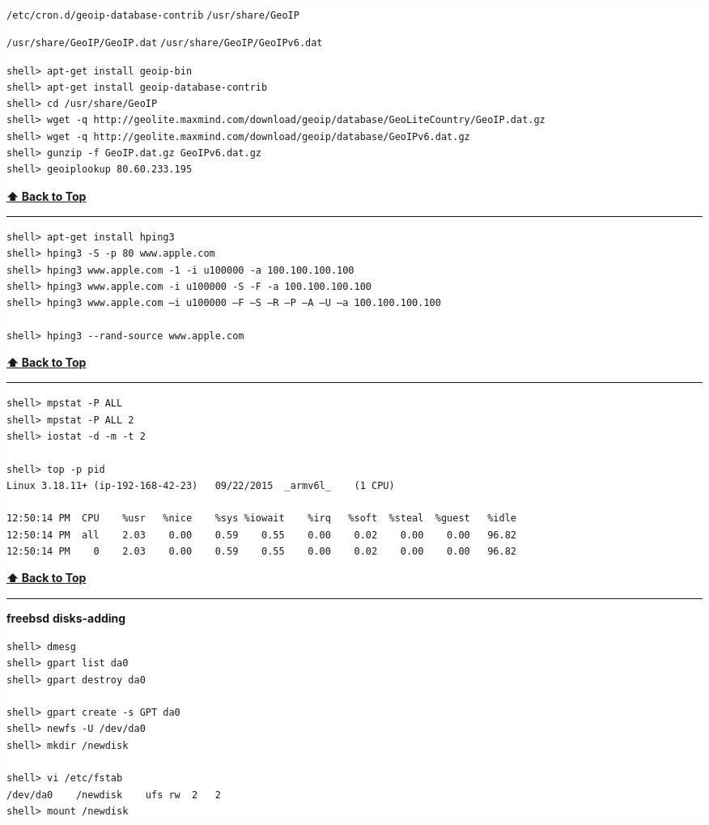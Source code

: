 `/etc/cron.d/geoip-database-contrib`
`/usr/share/GeoIP`

`/usr/share/GeoIP/GeoIP.dat`
`/usr/share/GeoIP/GeoIPv6.dat`

```console
shell> apt-get install geoip-bin
shell> apt-get install geoip-database-contrib
shell> cd /usr/share/GeoIP
shell> wget -q http://geolite.maxmind.com/download/geoip/database/GeoLiteCountry/GeoIP.dat.gz
shell> wget -q http://geolite.maxmind.com/download/geoip/database/GeoIPv6.dat.gz
shell> gunzip -f GeoIP.dat.gz GeoIPv6.dat.gz
shell> geoiplookup 80.60.233.195
```
**[⬆ Back to Top](#table-of-contents)**

---
<a name="hping3"></a>

```console
shell> apt-get install hping3
shell> hping3 -S -p 80 www.apple.com
shell> hping3 www.apple.com -1 -i u100000 -a 100.100.100.100
shell> hping3 www.apple.com -i u100000 -S -F -a 100.100.100.100
shell> hping3 www.apple.com –i u100000 –F –S –R –P –A –U –a 100.100.100.100

shell> hping3 --rand-source www.apple.com       
```

**[⬆ Back to Top](#table-of-contents)**

---

```console
shell> mpstat -P ALL
shell> mpstat -P ALL 2
shell> iostat -d -m -t 2

shell> top -p pid
Linux 3.18.11+ (ip-192-168-42-23) 	09/22/2015 	_armv6l_	(1 CPU)

12:50:14 PM  CPU    %usr   %nice    %sys %iowait    %irq   %soft  %steal  %guest   %idle
12:50:14 PM  all    2.03    0.00    0.59    0.55    0.00    0.02    0.00    0.00   96.82
12:50:14 PM    0    2.03    0.00    0.59    0.55    0.00    0.02    0.00    0.00   96.82
```

**[⬆ Back to Top](#table-of-contents)**

---
**freebsd**
**disks-adding**

```console
shell> dmesg
shell> gpart list da0
shell> gpart destroy da0

shell> gpart create -s GPT da0
shell> newfs -U /dev/da0
shell> mkdir /newdisk

shell> vi /etc/fstab
/dev/da0	/newdisk	ufs	rw	2	2
shell> mount /newdisk
```
